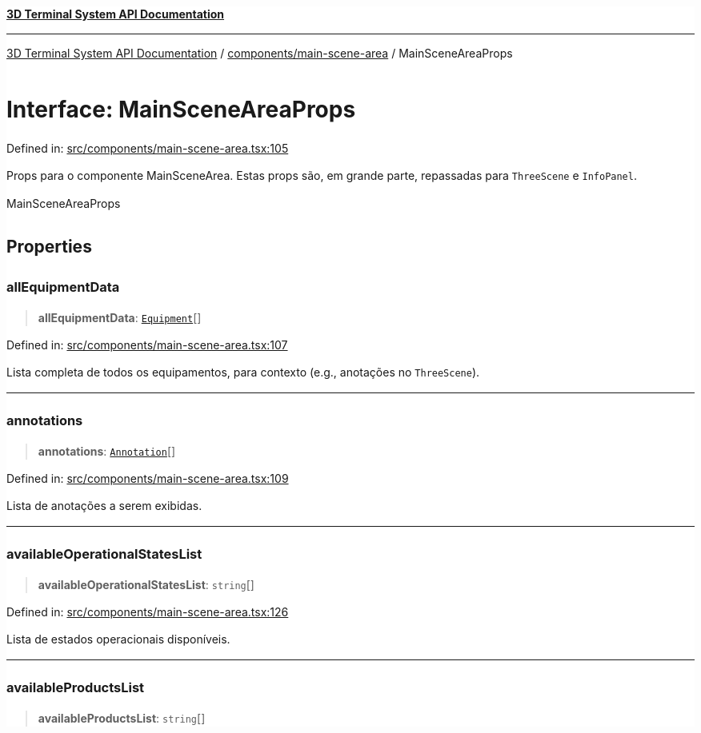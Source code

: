 [**3D Terminal System API Documentation**](../../../README.md)

***

[3D Terminal System API Documentation](../../../README.md) / [components/main-scene-area](../README.md) / MainSceneAreaProps

# Interface: MainSceneAreaProps

Defined in: [src/components/main-scene-area.tsx:105](https://github.com/Dicommunitas/ThreeJS_Terminal_3D/blob/f5c93cd9cb50877abddbfdd17b8806f71c23b36b/src/components/main-scene-area.tsx#L105)

Props para o componente MainSceneArea.
Estas props são, em grande parte, repassadas para `ThreeScene` e `InfoPanel`.

 MainSceneAreaProps

## Properties

### allEquipmentData

> **allEquipmentData**: [`Equipment`](../../../lib/types/interfaces/Equipment.md)[]

Defined in: [src/components/main-scene-area.tsx:107](https://github.com/Dicommunitas/ThreeJS_Terminal_3D/blob/f5c93cd9cb50877abddbfdd17b8806f71c23b36b/src/components/main-scene-area.tsx#L107)

Lista completa de todos os equipamentos, para contexto (e.g., anotações no `ThreeScene`).

***

### annotations

> **annotations**: [`Annotation`](../../../lib/types/interfaces/Annotation.md)[]

Defined in: [src/components/main-scene-area.tsx:109](https://github.com/Dicommunitas/ThreeJS_Terminal_3D/blob/f5c93cd9cb50877abddbfdd17b8806f71c23b36b/src/components/main-scene-area.tsx#L109)

Lista de anotações a serem exibidas.

***

### availableOperationalStatesList

> **availableOperationalStatesList**: `string`[]

Defined in: [src/components/main-scene-area.tsx:126](https://github.com/Dicommunitas/ThreeJS_Terminal_3D/blob/f5c93cd9cb50877abddbfdd17b8806f71c23b36b/src/components/main-scene-area.tsx#L126)

Lista de estados operacionais disponíveis.

***

### availableProductsList

> **availableProductsList**: `string`[]
